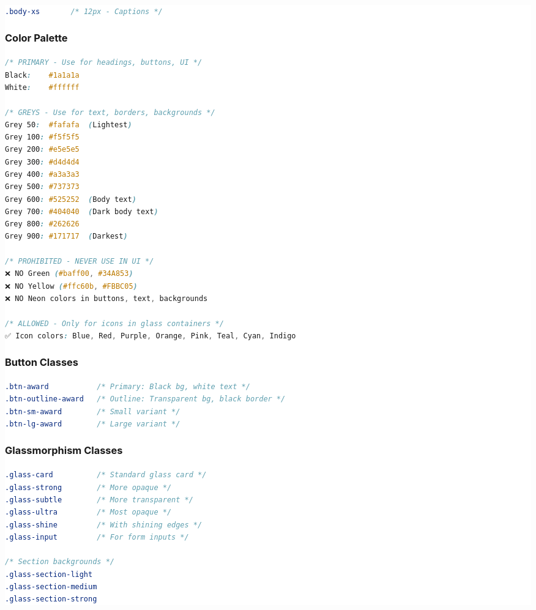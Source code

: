 ```css
.body-xs       /* 12px - Captions */
```

### Color Palette
```css
/* PRIMARY - Use for headings, buttons, UI */
Black:    #1a1a1a
White:    #ffffff

/* GREYS - Use for text, borders, backgrounds */
Grey 50:  #fafafa  (Lightest)
Grey 100: #f5f5f5
Grey 200: #e5e5e5
Grey 300: #d4d4d4
Grey 400: #a3a3a3
Grey 500: #737373
Grey 600: #525252  (Body text)
Grey 700: #404040  (Dark body text)
Grey 800: #262626
Grey 900: #171717  (Darkest)

/* PROHIBITED - NEVER USE IN UI */
❌ NO Green (#baff00, #34A853)
❌ NO Yellow (#ffc60b, #FBBC05)
❌ NO Neon colors in buttons, text, backgrounds

/* ALLOWED - Only for icons in glass containers */
✅ Icon colors: Blue, Red, Purple, Orange, Pink, Teal, Cyan, Indigo
```

### Button Classes
```css
.btn-award           /* Primary: Black bg, white text */
.btn-outline-award   /* Outline: Transparent bg, black border */
.btn-sm-award        /* Small variant */
.btn-lg-award        /* Large variant */
```

### Glassmorphism Classes
```css
.glass-card          /* Standard glass card */
.glass-strong        /* More opaque */
.glass-subtle        /* More transparent */
.glass-ultra         /* Most opaque */
.glass-shine         /* With shining edges */
.glass-input         /* For form inputs */

/* Section backgrounds */
.glass-section-light
.glass-section-medium
.glass-section-strong
```
